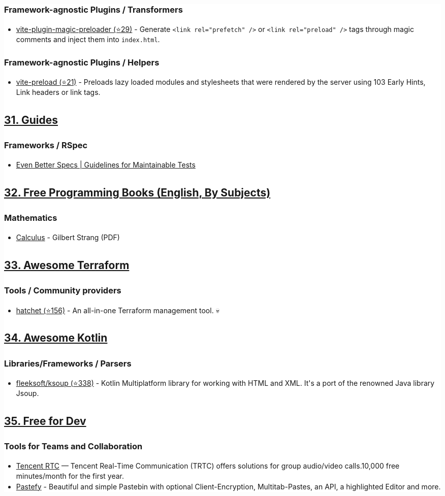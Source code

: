 ### Framework-agnostic Plugins / Transformers

*   [vite-plugin-magic-preloader (⭐29)](https://github.com/cszhjh/vite-plugin-magic-preloader) - Generate `<link rel="prefetch" />` or `<link rel="preload" />` tags through magic comments and inject them into `index.html`.

### Framework-agnostic Plugins / Helpers

*   [vite-preload (⭐21)](https://github.com/wille/vite-preload) - Preloads lazy loaded modules and stylesheets that were rendered by the server using 103 Early Hints, Link headers or link tags.

## [31. Guides](/content/NARKOZ/guides/week/README.md)

### Frameworks / RSpec

*   [Even Better Specs | Guidelines for Maintainable Tests](https://evenbetterspecs.github.io/)

## [32. Free Programming Books (English, By Subjects)](/content/EbookFoundation/free-programming-books/books/free-programming-books-subjects/week/README.md)

### Mathematics

*   [Calculus](https://ocw.mit.edu/courses/res-18-001-calculus-fall-2023/pages/textbook/) - Gilbert Strang (PDF)

## [33. Awesome Terraform](/content/shuaibiyy/awesome-terraform/week/README.md)

### Tools / Community providers

*   [hatchet (⭐156)](https://github.com/hatchet-dev/hatchet-v1-archived) - An all-in-one Terraform management tool. :skull:

## [34. Awesome Kotlin](/content/KotlinBy/awesome-kotlin/week/README.md)

### Libraries/Frameworks / Parsers

*   [fleeksoft/ksoup (⭐338)](https://github.com/fleeksoft/ksoup) - Kotlin Multiplatform library for working with HTML and XML. It's a port of the renowned Java library Jsoup.

## [35. Free for Dev](/content/ripienaar/free-for-dev/week/README.md)

### Tools for Teams and Collaboration

*   [Tencent RTC](https://trtc.io/) — Tencent Real-Time Communication (TRTC) offers solutions for group audio/video calls.10,000 free minutes/month for the first year.
*   [Pastefy](https://pastefy.app/) - Beautiful and simple Pastebin with optional Client-Encryption, Multitab-Pastes, an API, a highlighted Editor and more.

